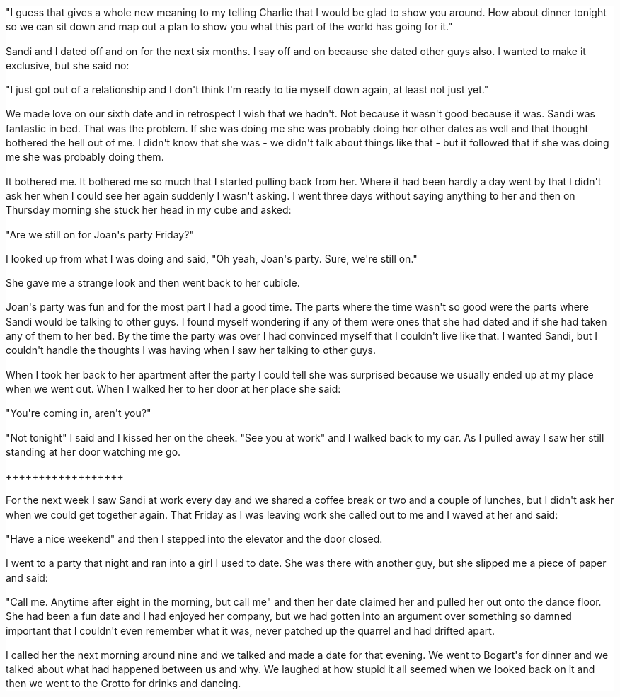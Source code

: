 "I guess that gives a whole new meaning to my telling Charlie that I would be glad to show you around. How about dinner tonight so we can sit down and map out a plan to show you what this part of the world has going for it." 

Sandi and I dated off and on for the next six months. I say off and on because she dated other guys also. I wanted to make it exclusive, but she said no: 

"I just got out of a relationship and I don't think I'm ready to tie myself down again, at least not just yet." 

We made love on our sixth date and in retrospect I wish that we hadn't. Not because it wasn't good because it was. Sandi was fantastic in bed. That was the problem. If she was doing me she was probably doing her other dates as well and that thought bothered the hell out of me. I didn't know that she was - we didn't talk about things like that - but it followed that if she was doing me she was probably doing them. 

It bothered me. It bothered me so much that I started pulling back from her. Where it had been hardly a day went by that I didn't ask her when I could see her again suddenly I wasn't asking. I went three days without saying anything to her and then on Thursday morning she stuck her head in my cube and asked: 

"Are we still on for Joan's party Friday?" 

I looked up from what I was doing and said, "Oh yeah, Joan's party. Sure, we're still on." 

She gave me a strange look and then went back to her cubicle. 

Joan's party was fun and for the most part I had a good time. The parts where the time wasn't so good were the parts where Sandi would be talking to other guys. I found myself wondering if any of them were ones that she had dated and if she had taken any of them to her bed. By the time the party was over I had convinced myself that I couldn't live like that. I wanted Sandi, but I couldn't handle the thoughts I was having when I saw her talking to other guys. 

When I took her back to her apartment after the party I could tell she was surprised because we usually ended up at my place when we went out. When I walked her to her door at her place she said: 

"You're coming in, aren't you?" 

"Not tonight" I said and I kissed her on the cheek. "See you at work" and I walked back to my car. As I pulled away I saw her still standing at her door watching me go. 

++++++++++++++++++ 

For the next week I saw Sandi at work every day and we shared a coffee break or two and a couple of lunches, but I didn't ask her when we could get together again. That Friday as I was leaving work she called out to me and I waved at her and said: 

"Have a nice weekend" and then I stepped into the elevator and the door closed. 

I went to a party that night and ran into a girl I used to date. She was there with another guy, but she slipped me a piece of paper and said: 

"Call me. Anytime after eight in the morning, but call me" and then her date claimed her and pulled her out onto the dance floor. She had been a fun date and I had enjoyed her company, but we had gotten into an argument over something so damned important that I couldn't even remember what it was, never patched up the quarrel and had drifted apart. 

I called her the next morning around nine and we talked and made a date for that evening. We went to Bogart's for dinner and we talked about what had happened between us and why. We laughed at how stupid it all seemed when we looked back on it and then we went to the Grotto for drinks and dancing. 
